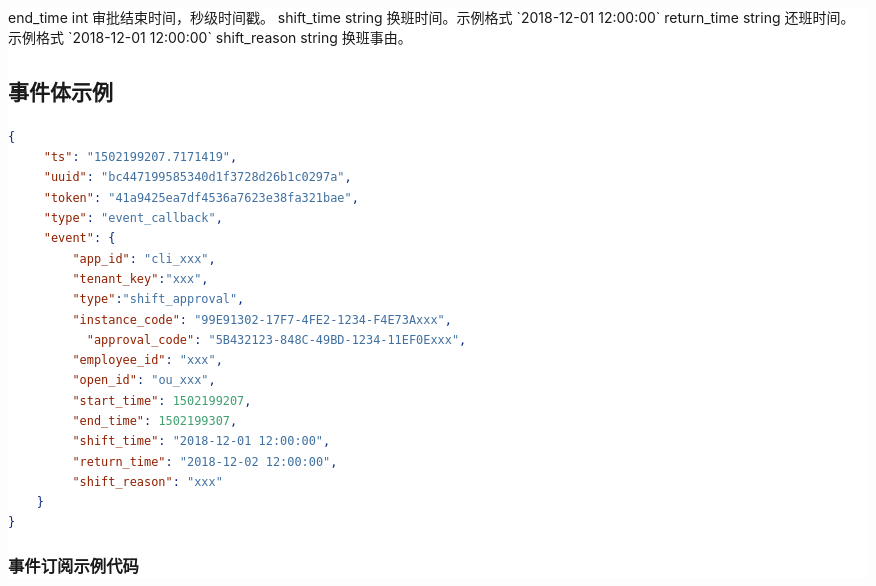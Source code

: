 <md-dt-tr level="1">
<md-dt-td>end_time</md-dt-td>
<md-dt-td>int</md-dt-td>
<md-dt-td>审批结束时间，秒级时间戳。</md-dt-td>
</md-dt-tr>

<md-dt-tr level="1">
<md-dt-td>shift_time</md-dt-td>
<md-dt-td>string</md-dt-td>
<md-dt-td>换班时间。示例格式 `2018-12-01 12:00:00`</md-dt-td>
</md-dt-tr>

<md-dt-tr level="1">
<md-dt-td>return_time</md-dt-td>
<md-dt-td>string</md-dt-td>
<md-dt-td>还班时间。示例格式 `2018-12-01 12:00:00`</md-dt-td>
</md-dt-tr>

<md-dt-tr level="1">
<md-dt-td>shift_reason</md-dt-td>
<md-dt-td>string</md-dt-td>
<md-dt-td>换班事由。</md-dt-td>
</md-dt-tr>

</md-dt-tbody>
</md-dt-table>


## 事件体示例

```json
{
     "ts": "1502199207.7171419",
     "uuid": "bc447199585340d1f3728d26b1c0297a",
     "token": "41a9425ea7df4536a7623e38fa321bae",
     "type": "event_callback",
     "event": {
         "app_id": "cli_xxx",
         "tenant_key":"xxx",
         "type":"shift_approval",
         "instance_code": "99E91302-17F7-4FE2-1234-F4E73Axxx",
	       "approval_code": "5B432123-848C-49BD-1234-11EF0Exxx",
         "employee_id": "xxx",
         "open_id": "ou_xxx",
         "start_time": 1502199207,
         "end_time": 1502199307,
         "shift_time": "2018-12-01 12:00:00",
         "return_time": "2018-12-02 12:00:00",
         "shift_reason": "xxx"
    }
}
```

### 事件订阅示例代码
